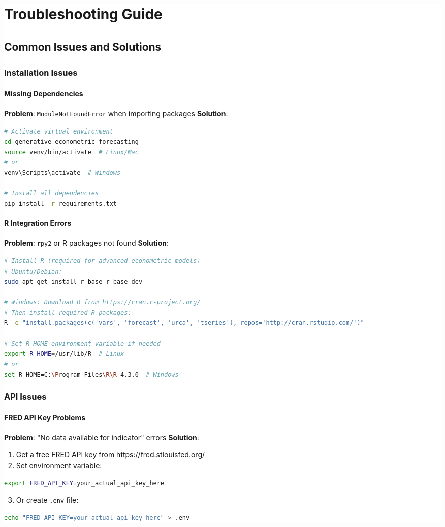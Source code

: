 # Troubleshooting Guide

## Common Issues and Solutions

### Installation Issues

#### Missing Dependencies
**Problem**: `ModuleNotFoundError` when importing packages
**Solution**:
```bash
# Activate virtual environment
cd generative-econometric-forecasting
source venv/bin/activate  # Linux/Mac
# or
venv\Scripts\activate  # Windows

# Install all dependencies
pip install -r requirements.txt
```

#### R Integration Errors
**Problem**: `rpy2` or R packages not found
**Solution**:
```bash
# Install R (required for advanced econometric models)
# Ubuntu/Debian:
sudo apt-get install r-base r-base-dev

# Windows: Download R from https://cran.r-project.org/
# Then install required R packages:
R -e "install.packages(c('vars', 'forecast', 'urca', 'tseries'), repos='http://cran.rstudio.com/')"

# Set R_HOME environment variable if needed
export R_HOME=/usr/lib/R  # Linux
# or
set R_HOME=C:\Program Files\R\R-4.3.0  # Windows
```

### API Issues

#### FRED API Key Problems
**Problem**: "No data available for indicator" errors
**Solution**:
1. Get a free FRED API key from https://fred.stlouisfed.org/
2. Set environment variable:
```bash
export FRED_API_KEY=your_actual_api_key_here
```
3. Or create `.env` file:
```bash
echo "FRED_API_KEY=your_actual_api_key_here" > .env
```
